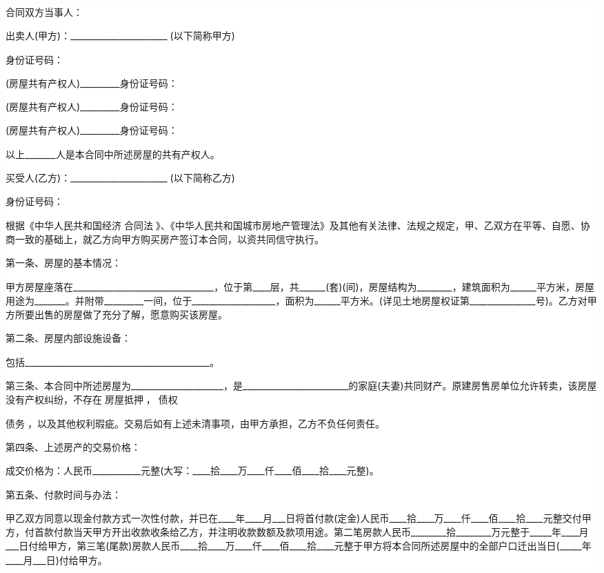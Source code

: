 
 


合同双方当事人：



出卖人(甲方)：______________________ (以下简称甲方)


身份证号码：


(房屋共有产权人)_________身份证号码：


(房屋共有产权人)_________身份证号码：


(房屋共有产权人)_________身份证号码：


以上_______人是本合同中所述房屋的共有产权人。


买受人(乙方)：______________________ (以下简称乙方)


身份证号码：


根据《中华人民共和国经济
合同法
》、《中华人民共和国城市房地产管理法》及其他有关法律、法规之规定，甲、乙双方在平等、自愿、协商一致的基础上，就乙方向甲方购买房产签订本合同，以资共同信守执行。


第一条、房屋的基本情况：


甲方房屋座落在________________________________，位于第____层，共______(套)(间)，房屋结构为________，建筑面积为______平方米，房屋用途为_______。并附带_________一间，位于___________________，面积为______平方米。(详见土地房屋权证第_______________号)。乙方对甲方所要出售的房屋做了充分了解，愿意购买该房屋。


第二条、房屋内部设施设备：


包括__________________________________________。


第三条、本合同中所述房屋为_____________________，是________________________的家庭(夫妻)共同财产。原建房售房单位允许转卖，该房屋没有产权纠纷，不存在
房屋抵押
，
债权

债务
，以及其他权利瑕疵。交易后如有上述未清事项，由甲方承担，乙方不负任何责任。


第四条、上述房产的交易价格：


成交价格为：人民币___________元整(大写：____拾____万____仟____佰____拾____元整)。


第五条、付款时间与办法：


甲乙双方同意以现金付款方式一次性付款，并已在____年____月___日将首付款(定金)人民币____拾____万____仟____佰____拾____元整交付甲方，付首款付款当天甲方开出收款收条给乙方，并注明收款数额及款项用途。第二笔房款人民币________拾________万元整于_____年____月___日付给甲方，第三笔(尾款)房款人民币____拾____万____仟____佰____拾____元整于甲方将本合同所述房屋中的全部户口迁出当日(_____年____月___日)付给甲方。
